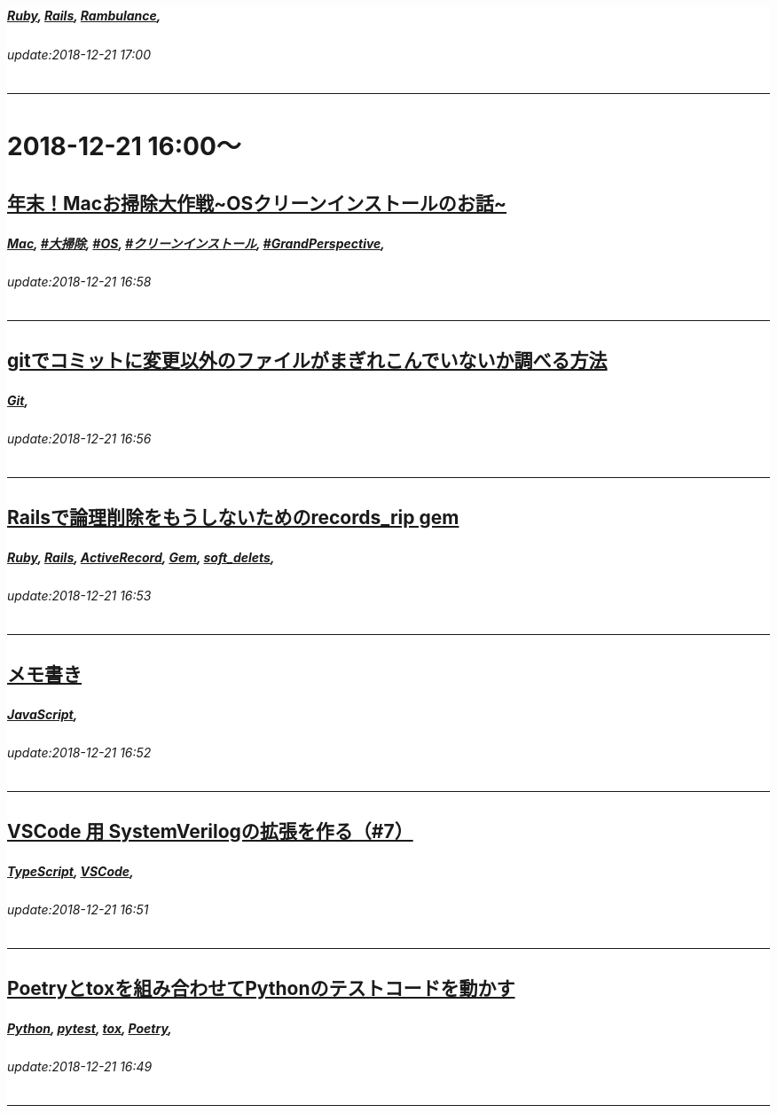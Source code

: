 ##### [Ruby](https://qiita.com/tags/Ruby), [Rails](https://qiita.com/tags/Rails), [Rambulance](https://qiita.com/tags/Rambulance), 
###### update:2018-12-21 17:00
---




# 2018-12-21 16:00～
## [年末！Macお掃除大作戦~OSクリーンインストールのお話~](https://qiita.com/ebiten_007/items/13a132c335536ee1ccd5)
##### [Mac](https://qiita.com/tags/Mac), [#大掃除](https://qiita.com/tags/#大掃除), [#OS](https://qiita.com/tags/#OS), [#クリーンインストール](https://qiita.com/tags/#クリーンインストール), [#GrandPerspective](https://qiita.com/tags/#GrandPerspective), 
###### update:2018-12-21 16:58
---
## [gitでコミットに変更以外のファイルがまぎれこんでいないか調べる方法](https://qiita.com/shingo-nakanishi/items/b1231bcefefadd24fc11)
##### [Git](https://qiita.com/tags/Git), 
###### update:2018-12-21 16:56
---
## [Railsで論理削除をもうしないためのrecords_rip gem](https://qiita.com/ts-3156/items/febe638e4e74ed5beed9)
##### [Ruby](https://qiita.com/tags/Ruby), [Rails](https://qiita.com/tags/Rails), [ActiveRecord](https://qiita.com/tags/ActiveRecord), [Gem](https://qiita.com/tags/Gem), [soft_delets](https://qiita.com/tags/soft_delets), 
###### update:2018-12-21 16:53
---
## [メモ書き](https://qiita.com/re_frain_org/items/bac5b70a38526d326b44)
##### [JavaScript](https://qiita.com/tags/JavaScript), 
###### update:2018-12-21 16:52
---
## [VSCode 用 SystemVerilogの拡張を作る（#7）](https://qiita.com/Rockdoor/items/f5dca558bbc843d8f334)
##### [TypeScript](https://qiita.com/tags/TypeScript), [VSCode](https://qiita.com/tags/VSCode), 
###### update:2018-12-21 16:51
---
## [Poetryとtoxを組み合わせてPythonのテストコードを動かす](https://qiita.com/ninomiyt/items/01a3c3d93d99b3f551fd)
##### [Python](https://qiita.com/tags/Python), [pytest](https://qiita.com/tags/pytest), [tox](https://qiita.com/tags/tox), [Poetry](https://qiita.com/tags/Poetry), 
###### update:2018-12-21 16:49
---